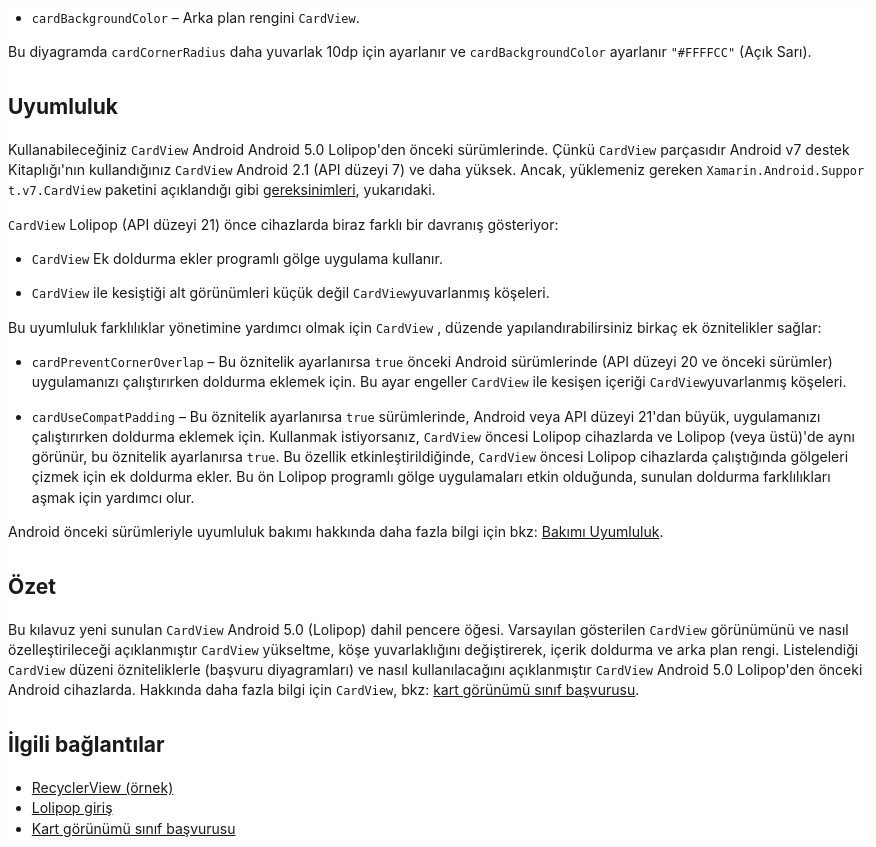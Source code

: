 -  `cardBackgroundColor` &ndash; Arka plan rengini `CardView`.

Bu diyagramda `cardCornerRadius` daha yuvarlak 10dp için ayarlanır ve `cardBackgroundColor` ayarlanır `"#FFFFCC"` (Açık Sarı).


<a name="compatibility" />

## <a name="compatibility"></a>Uyumluluk

Kullanabileceğiniz `CardView` Android Android 5.0 Lolipop'den önceki sürümlerinde. Çünkü `CardView` parçasıdır Android v7 destek Kitaplığı'nın kullandığınız `CardView` Android 2.1 (API düzeyi 7) ve daha yüksek.
Ancak, yüklemeniz gereken `Xamarin.Android.Support.v7.CardView` paketini açıklandığı gibi [gereksinimleri](#requirements), yukarıdaki.

`CardView` Lolipop (API düzeyi 21) önce cihazlarda biraz farklı bir davranış gösteriyor:

-  `CardView` Ek doldurma ekler programlı gölge uygulama kullanır.

-  `CardView` ile kesiştiği alt görünümleri küçük değil `CardView`yuvarlanmış köşeleri.

Bu uyumluluk farklılıklar yönetimine yardımcı olmak için `CardView` , düzende yapılandırabilirsiniz birkaç ek öznitelikler sağlar:

-   `cardPreventCornerOverlap` &ndash; Bu öznitelik ayarlanırsa `true` önceki Android sürümlerinde (API düzeyi 20 ve önceki sürümler) uygulamanızı çalıştırırken doldurma eklemek için. Bu ayar engeller `CardView` ile kesişen içeriği `CardView`yuvarlanmış köşeleri.

-   `cardUseCompatPadding` &ndash; Bu öznitelik ayarlanırsa `true` sürümlerinde, Android veya API düzeyi 21'dan büyük, uygulamanızı çalıştırırken doldurma eklemek için. Kullanmak istiyorsanız, `CardView` öncesi Lolipop cihazlarda ve Lolipop (veya üstü)'de aynı görünür, bu öznitelik ayarlanırsa `true`. Bu özellik etkinleştirildiğinde, `CardView` öncesi Lolipop cihazlarda çalıştığında gölgeleri çizmek için ek doldurma ekler. Bu ön Lolipop programlı gölge uygulamaları etkin olduğunda, sunulan doldurma farklılıkları aşmak için yardımcı olur.

Android önceki sürümleriyle uyumluluk bakımı hakkında daha fazla bilgi için bkz: [Bakımı Uyumluluk](https://developer.android.com/training/material/compatibility.html).

<a name="summary" />

## <a name="summary"></a>Özet

Bu kılavuz yeni sunulan `CardView` Android 5.0 (Lolipop) dahil pencere öğesi. Varsayılan gösterilen `CardView` görünümünü ve nasıl özelleştirileceği açıklanmıştır `CardView` yükseltme, köşe yuvarlaklığını değiştirerek, içerik doldurma ve arka plan rengi. Listelendiği `CardView` düzeni özniteliklerle (başvuru diyagramları) ve nasıl kullanılacağını açıklanmıştır `CardView` Android 5.0 Lolipop'den önceki Android cihazlarda. Hakkında daha fazla bilgi için `CardView`, bkz: [kart görünümü sınıf başvurusu](https://developer.android.com/reference/android/support/v7/widget/CardView.html).


## <a name="related-links"></a>İlgili bağlantılar

- [RecyclerView (örnek)](https://developer.xamarin.com/samples/monodroid/android5.0/RecyclerViewer)
- [Lolipop giriş](~/android/platform/lollipop.md)
- [Kart görünümü sınıf başvurusu](https://developer.android.com/reference/android/support/v7/widget/CardView.html)
